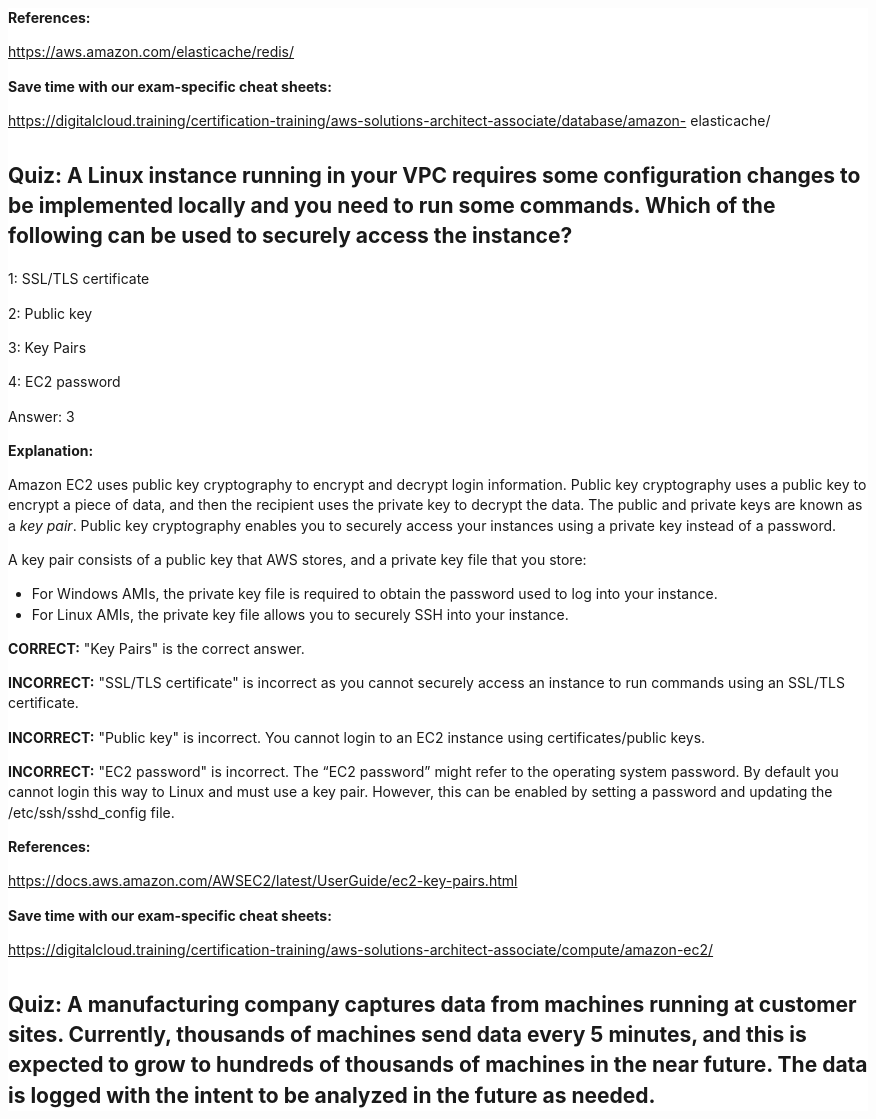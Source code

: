 **References:**

https://aws.amazon.com/elasticache/redis/

**Save time with our exam-specific cheat sheets:**

https://digitalcloud.training/certification-training/aws-solutions-architect-associate/database/amazon-
elasticache/

## **Quiz: A Linux instance running in your VPC requires some configuration changes to be implemented locally and you need to run some commands. Which of the following can be used to securely access the instance?**

1: SSL/TLS certificate

2: Public key

3: Key Pairs

4: EC2 password

Answer: 3

**Explanation:**

Amazon EC2 uses public key cryptography to encrypt and decrypt login information. Public key cryptography uses a public key to encrypt a piece of data, and then the recipient uses the private key to decrypt the data. The public and private keys are known as a _key pair_. Public key cryptography enables you to securely access your instances using a private key instead of a password.

A key pair consists of a public key that AWS stores, and a private key file that you store:

- For Windows AMIs, the private key file is required to obtain the password used to log into your instance.
- For Linux AMIs, the private key file allows you to securely SSH into your instance.

**CORRECT:** "Key Pairs" is the correct answer.

**INCORRECT:** "SSL/TLS certificate" is incorrect as you cannot securely access an instance to run commands using an SSL/TLS certificate.

**INCORRECT:** "Public key" is incorrect. You cannot login to an EC2 instance using certificates/public keys.

**INCORRECT:** "EC2 password" is incorrect. The “EC2 password” might refer to the operating system password. By default you cannot login this way to Linux and must use a key pair. However, this can be enabled by setting a password and updating the /etc/ssh/sshd_config file.

**References:**

https://docs.aws.amazon.com/AWSEC2/latest/UserGuide/ec2-key-pairs.html

**Save time with our exam-specific cheat sheets:**

https://digitalcloud.training/certification-training/aws-solutions-architect-associate/compute/amazon-ec2/

## **Quiz: A manufacturing company captures data from machines running at customer sites. Currently, thousands of machines send data every 5 minutes, and this is expected to grow to hundreds of thousands of machines in the near future. The data is logged with the intent to be analyzed in the future as needed.**

